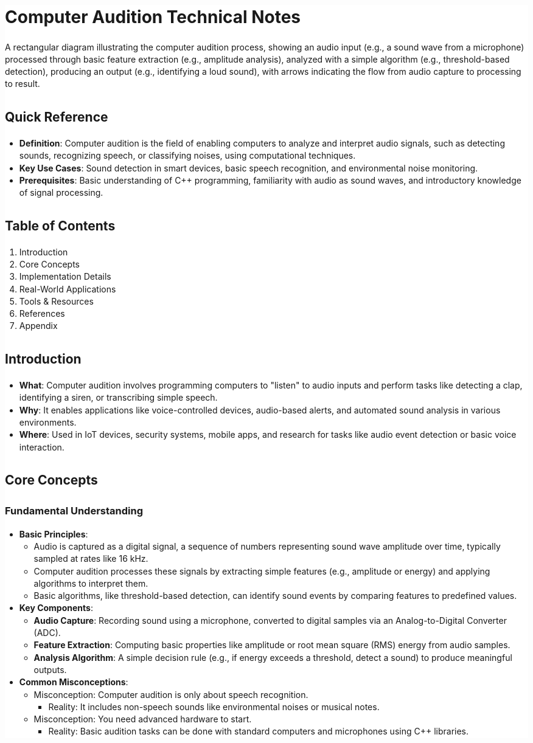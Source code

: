 # Computer Audition Technical Notes
A rectangular diagram illustrating the computer audition process, showing an audio input (e.g., a sound wave from a microphone) processed through basic feature extraction (e.g., amplitude analysis), analyzed with a simple algorithm (e.g., threshold-based detection), producing an output (e.g., identifying a loud sound), with arrows indicating the flow from audio capture to processing to result.

## Quick Reference
- **Definition**: Computer audition is the field of enabling computers to analyze and interpret audio signals, such as detecting sounds, recognizing speech, or classifying noises, using computational techniques.
- **Key Use Cases**: Sound detection in smart devices, basic speech recognition, and environmental noise monitoring.
- **Prerequisites**: Basic understanding of C++ programming, familiarity with audio as sound waves, and introductory knowledge of signal processing.

## Table of Contents
1. Introduction
2. Core Concepts
3. Implementation Details
4. Real-World Applications
5. Tools & Resources
6. References
7. Appendix

## Introduction
- **What**: Computer audition involves programming computers to "listen" to audio inputs and perform tasks like detecting a clap, identifying a siren, or transcribing simple speech.
- **Why**: It enables applications like voice-controlled devices, audio-based alerts, and automated sound analysis in various environments.
- **Where**: Used in IoT devices, security systems, mobile apps, and research for tasks like audio event detection or basic voice interaction.

## Core Concepts
### Fundamental Understanding
- **Basic Principles**:
  - Audio is captured as a digital signal, a sequence of numbers representing sound wave amplitude over time, typically sampled at rates like 16 kHz.
  - Computer audition processes these signals by extracting simple features (e.g., amplitude or energy) and applying algorithms to interpret them.
  - Basic algorithms, like threshold-based detection, can identify sound events by comparing features to predefined values.
- **Key Components**:
  - **Audio Capture**: Recording sound using a microphone, converted to digital samples via an Analog-to-Digital Converter (ADC).
  - **Feature Extraction**: Computing basic properties like amplitude or root mean square (RMS) energy from audio samples.
  - **Analysis Algorithm**: A simple decision rule (e.g., if energy exceeds a threshold, detect a sound) to produce meaningful outputs.
- **Common Misconceptions**:
  - Misconception: Computer audition is only about speech recognition.
    - Reality: It includes non-speech sounds like environmental noises or musical notes.
  - Misconception: You need advanced hardware to start.
    - Reality: Basic audition tasks can be done with standard computers and microphones using C++ libraries.
